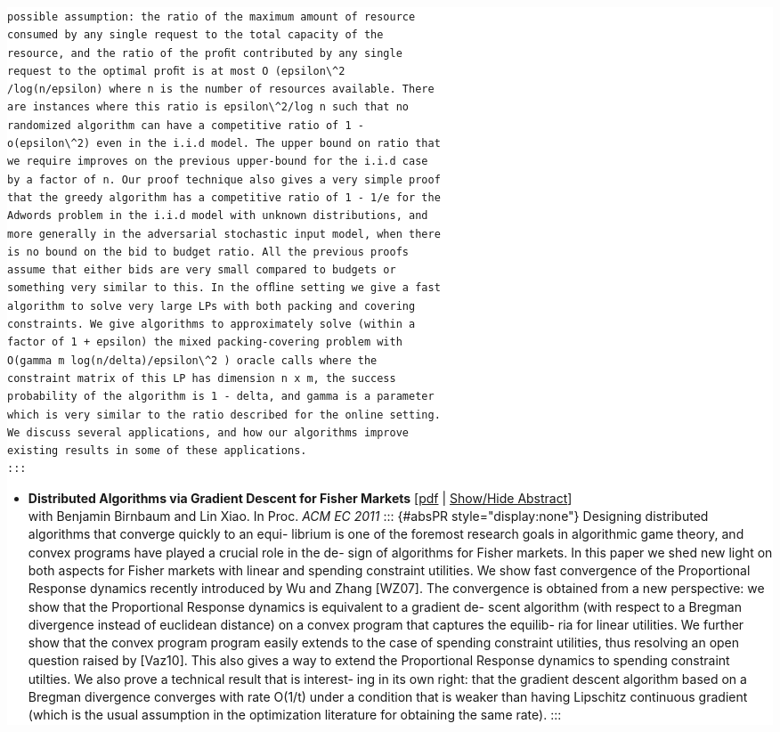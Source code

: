     possible assumption: the ratio of the maximum amount of resource
    consumed by any single request to the total capacity of the
    resource, and the ratio of the proﬁt contributed by any single
    request to the optimal proﬁt is at most O (epsilon\^2
    /log(n/epsilon) where n is the number of resources available. There
    are instances where this ratio is epsilon\^2/log n such that no
    randomized algorithm can have a competitive ratio of 1 -
    o(epsilon\^2) even in the i.i.d model. The upper bound on ratio that
    we require improves on the previous upper-bound for the i.i.d case
    by a factor of n. Our proof technique also gives a very simple proof
    that the greedy algorithm has a competitive ratio of 1 - 1/e for the
    Adwords problem in the i.i.d model with unknown distributions, and
    more generally in the adversarial stochastic input model, when there
    is no bound on the bid to budget ratio. All the previous proofs
    assume that either bids are very small compared to budgets or
    something very similar to this. In the ofﬂine setting we give a fast
    algorithm to solve very large LPs with both packing and covering
    constraints. We give algorithms to approximately solve (within a
    factor of 1 + epsilon) the mixed packing-covering problem with
    O(gamma m log(n/delta)/epsilon\^2 ) oracle calls where the
    constraint matrix of this LP has dimension n x m, the success
    probability of the algorithm is 1 - delta, and gamma is a parameter
    which is very similar to the ratio described for the online setting.
    We discuss several applications, and how our algorithms improve
    existing results in some of these applications.
    :::
-   **Distributed Algorithms via Gradient Descent for Fisher Markets**
    \[[pdf](pubs/propresponse.pdf) \| [Show/Hide Abstract](#PR)\]\
    with Benjamin Birnbaum and Lin Xiao. In Proc. *ACM EC 2011*
    ::: {#absPR style="display:none"}
    Designing distributed algorithms that converge quickly to an equi-
    librium is one of the foremost research goals in algorithmic game
    theory, and convex programs have played a crucial role in the de-
    sign of algorithms for Fisher markets. In this paper we shed new
    light on both aspects for Fisher markets with linear and spending
    constraint utilities. We show fast convergence of the Proportional
    Response dynamics recently introduced by Wu and Zhang \[WZ07\]. The
    convergence is obtained from a new perspective: we show that the
    Proportional Response dynamics is equivalent to a gradient de- scent
    algorithm (with respect to a Bregman divergence instead of euclidean
    distance) on a convex program that captures the equilib- ria for
    linear utilities. We further show that the convex program program
    easily extends to the case of spending constraint utilities, thus
    resolving an open question raised by \[Vaz10\]. This also gives a
    way to extend the Proportional Response dynamics to spending
    constraint utilties. We also prove a technical result that is
    interest- ing in its own right: that the gradient descent algorithm
    based on a Bregman divergence converges with rate O(1/t) under a
    condition that is weaker than having Lipschitz continuous gradient
    (which is the usual assumption in the optimization literature for
    obtaining the same rate).
    :::
